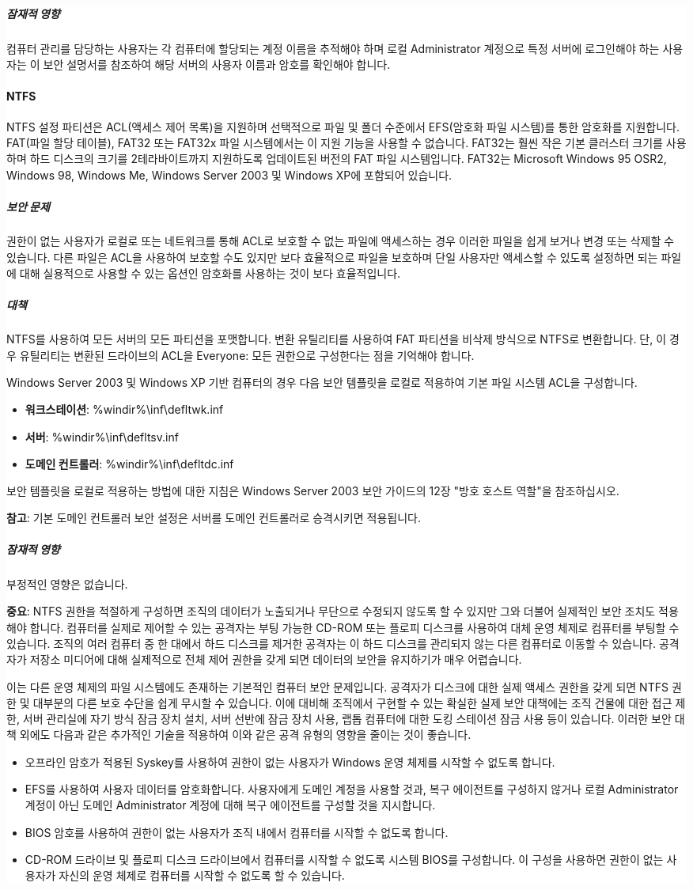 ##### 잠재적 영향

컴퓨터 관리를 담당하는 사용자는 각 컴퓨터에 할당되는 계정 이름을 추적해야 하며 로컬 Administrator 계정으로 특정 서버에 로그인해야 하는 사용자는 이 보안 설명서를 참조하여 해당 서버의 사용자 이름과 암호를 확인해야 합니다.

#### NTFS

NTFS 설정 파티션은 ACL(액세스 제어 목록)을 지원하며 선택적으로 파일 및 폴더 수준에서 EFS(암호화 파일 시스템)를 통한 암호화를 지원합니다. FAT(파일 할당 테이블), FAT32 또는 FAT32x 파일 시스템에서는 이 지원 기능을 사용할 수 없습니다. FAT32는 훨씬 작은 기본 클러스터 크기를 사용하며 하드 디스크의 크기를 2테라바이트까지 지원하도록 업데이트된 버전의 FAT 파일 시스템입니다. FAT32는 Microsoft Windows 95 OSR2, Windows 98, Windows Me, Windows Server 2003 및 Windows XP에 포함되어 있습니다.

##### 보안 문제

권한이 없는 사용자가 로컬로 또는 네트워크를 통해 ACL로 보호할 수 없는 파일에 액세스하는 경우 이러한 파일을 쉽게 보거나 변경 또는 삭제할 수 있습니다. 다른 파일은 ACL을 사용하여 보호할 수도 있지만 보다 효율적으로 파일을 보호하며 단일 사용자만 액세스할 수 있도록 설정하면 되는 파일에 대해 실용적으로 사용할 수 있는 옵션인 암호화를 사용하는 것이 보다 효율적입니다.

##### 대책

NTFS를 사용하여 모든 서버의 모든 파티션을 포맷합니다. 변환 유틸리티를 사용하여 FAT 파티션을 비삭제 방식으로 NTFS로 변환합니다. 단, 이 경우 유틸리티는 변환된 드라이브의 ACL을 Everyone: 모든 권한으로 구성한다는 점을 기억해야 합니다.

Windows Server 2003 및 Windows XP 기반 컴퓨터의 경우 다음 보안 템플릿을 로컬로 적용하여 기본 파일 시스템 ACL을 구성합니다.

-   **워크스테이션**: %windir%\\inf\\defltwk.inf

-   **서버**: %windir%\\inf\\defltsv.inf

-   **도메인 컨트롤러**: %windir%\\inf\\defltdc.inf

보안 템플릿을 로컬로 적용하는 방법에 대한 지침은 Windows Server 2003 보안 가이드의 12장 "방호 호스트 역할"을 참조하십시오.

**참고**: 기본 도메인 컨트롤러 보안 설정은 서버를 도메인 컨트롤러로 승격시키면 적용됩니다.

##### 잠재적 영향

부정적인 영향은 없습니다.

**중요**: NTFS 권한을 적절하게 구성하면 조직의 데이터가 노출되거나 무단으로 수정되지 않도록 할 수 있지만 그와 더불어 실제적인 보안 조치도 적용해야 합니다. 컴퓨터를 실제로 제어할 수 있는 공격자는 부팅 가능한 CD-ROM 또는 플로피 디스크를 사용하여 대체 운영 체제로 컴퓨터를 부팅할 수 있습니다. 조직의 여러 컴퓨터 중 한 대에서 하드 디스크를 제거한 공격자는 이 하드 디스크를 관리되지 않는 다른 컴퓨터로 이동할 수 있습니다. 공격자가 저장소 미디어에 대해 실제적으로 전체 제어 권한을 갖게 되면 데이터의 보안을 유지하기가 매우 어렵습니다.

이는 다른 운영 체제의 파일 시스템에도 존재하는 기본적인 컴퓨터 보안 문제입니다. 공격자가 디스크에 대한 실제 액세스 권한을 갖게 되면 NTFS 권한 및 대부분의 다른 보호 수단을 쉽게 무시할 수 있습니다. 이에 대비해 조직에서 구현할 수 있는 확실한 실제 보안 대책에는 조직 건물에 대한 접근 제한, 서버 관리실에 자기 방식 잠금 장치 설치, 서버 선반에 잠금 장치 사용, 랩톱 컴퓨터에 대한 도킹 스테이션 잠금 사용 등이 있습니다. 이러한 보안 대책 외에도 다음과 같은 추가적인 기술을 적용하여 이와 같은 공격 유형의 영향을 줄이는 것이 좋습니다.

-   오프라인 암호가 적용된 Syskey를 사용하여 권한이 없는 사용자가 Windows 운영 체제를 시작할 수 없도록 합니다.

-   EFS를 사용하여 사용자 데이터를 암호화합니다. 사용자에게 도메인 계정을 사용할 것과, 복구 에이전트를 구성하지 않거나 로컬 Administrator 계정이 아닌 도메인 Administrator 계정에 대해 복구 에이전트를 구성할 것을 지시합니다.

-   BIOS 암호를 사용하여 권한이 없는 사용자가 조직 내에서 컴퓨터를 시작할 수 없도록 합니다.

-   CD-ROM 드라이브 및 플로피 디스크 드라이브에서 컴퓨터를 시작할 수 없도록 시스템 BIOS를 구성합니다. 이 구성을 사용하면 권한이 없는 사용자가 자신의 운영 체제로 컴퓨터를 시작할 수 없도록 할 수 있습니다.
